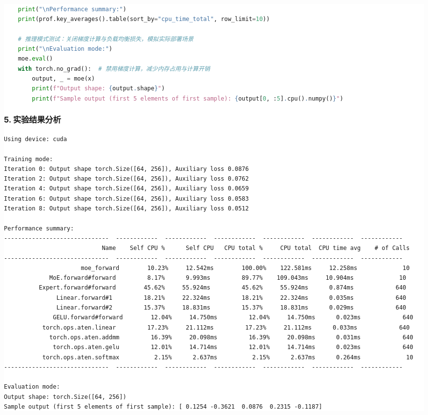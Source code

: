 ```python
    print("\nPerformance summary:")
    print(prof.key_averages().table(sort_by="cpu_time_total", row_limit=10))
    
    # 推理模式测试：关闭梯度计算与负载均衡损失，模拟实际部署场景
    print("\nEvaluation mode:")
    moe.eval()
    with torch.no_grad():  # 禁用梯度计算，减少内存占用与计算开销
        output, _ = moe(x)
        print(f"Output shape: {output.shape}")
        print(f"Sample output (first 5 elements of first sample): {output[0, :5].cpu().numpy()}")
```

### 5. 实验结果分析

```
Using device: cuda

Training mode:
Iteration 0: Output shape torch.Size([64, 256]), Auxiliary loss 0.0876
Iteration 2: Output shape torch.Size([64, 256]), Auxiliary loss 0.0762
Iteration 4: Output shape torch.Size([64, 256]), Auxiliary loss 0.0659
Iteration 6: Output shape torch.Size([64, 256]), Auxiliary loss 0.0583
Iteration 8: Output shape torch.Size([64, 256]), Auxiliary loss 0.0512

Performance summary:
------------------------------  ------------  ------------  ------------  ------------  ------------  ------------  
                            Name    Self CPU %      Self CPU   CPU total %     CPU total  CPU time avg    # of Calls  
------------------------------  ------------  ------------  ------------  ------------  ------------  ------------  
                      moe_forward        10.23%     12.542ms        100.00%    122.581ms     12.258ms             10  
             MoE.forward#forward         8.17%      9.993ms         89.77%    109.043ms     10.904ms             10  
          Expert.forward#forward        45.62%     55.924ms         45.62%     55.924ms      0.874ms            640  
               Linear.forward#1         18.21%     22.324ms         18.21%     22.324ms      0.035ms            640  
               Linear.forward#2         15.37%     18.831ms         15.37%     18.831ms      0.029ms            640  
              GELU.forward#forward        12.04%     14.750ms         12.04%     14.750ms      0.023ms            640  
           torch.ops.aten.linear         17.23%     21.112ms         17.23%     21.112ms      0.033ms            640  
             torch.ops.aten.addmm         16.39%     20.098ms         16.39%     20.098ms      0.031ms            640  
              torch.ops.aten.gelu         12.01%     14.714ms         12.01%     14.714ms      0.023ms            640  
           torch.ops.aten.softmax          2.15%      2.637ms          2.15%      2.637ms      0.264ms             10  
------------------------------  ------------  ------------  ------------  ------------  ------------  ------------  

Evaluation mode:
Output shape: torch.Size([64, 256])
Sample output (first 5 elements of first sample): [ 0.1254 -0.3621  0.0876  0.2315 -0.1187]
```
